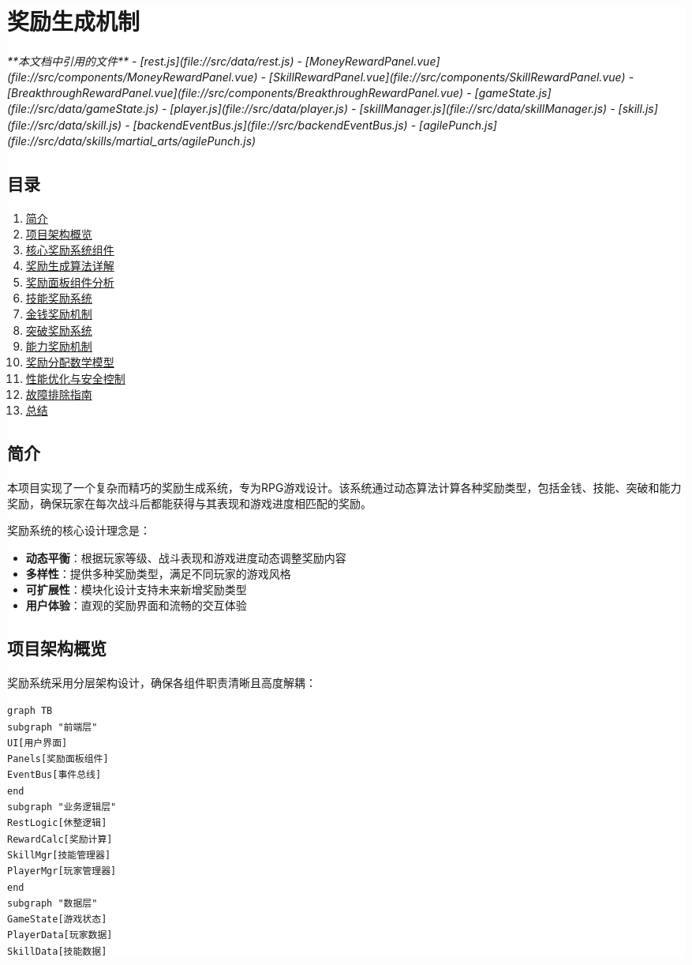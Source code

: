 # 奖励生成机制

<cite>
**本文档中引用的文件**
- [rest.js](file://src/data/rest.js)
- [MoneyRewardPanel.vue](file://src/components/MoneyRewardPanel.vue)
- [SkillRewardPanel.vue](file://src/components/SkillRewardPanel.vue)
- [BreakthroughRewardPanel.vue](file://src/components/BreakthroughRewardPanel.vue)
- [gameState.js](file://src/data/gameState.js)
- [player.js](file://src/data/player.js)
- [skillManager.js](file://src/data/skillManager.js)
- [skill.js](file://src/data/skill.js)
- [backendEventBus.js](file://src/backendEventBus.js)
- [agilePunch.js](file://src/data/skills/martial_arts/agilePunch.js)
</cite>

## 目录
1. [简介](#简介)
2. [项目架构概览](#项目架构概览)
3. [核心奖励系统组件](#核心奖励系统组件)
4. [奖励生成算法详解](#奖励生成算法详解)
5. [奖励面板组件分析](#奖励面板组件分析)
6. [技能奖励系统](#技能奖励系统)
7. [金钱奖励机制](#金钱奖励机制)
8. [突破奖励系统](#突破奖励系统)
9. [能力奖励机制](#能力奖励机制)
10. [奖励分配数学模型](#奖励分配数学模型)
11. [性能优化与安全控制](#性能优化与安全控制)
12. [故障排除指南](#故障排除指南)
13. [总结](#总结)

## 简介

本项目实现了一个复杂而精巧的奖励生成系统，专为RPG游戏设计。该系统通过动态算法计算各种奖励类型，包括金钱、技能、突破和能力奖励，确保玩家在每次战斗后都能获得与其表现和游戏进度相匹配的奖励。

奖励系统的核心设计理念是：
- **动态平衡**：根据玩家等级、战斗表现和游戏进度动态调整奖励内容
- **多样性**：提供多种奖励类型，满足不同玩家的游戏风格
- **可扩展性**：模块化设计支持未来新增奖励类型
- **用户体验**：直观的奖励界面和流畅的交互体验

## 项目架构概览

奖励系统采用分层架构设计，确保各组件职责清晰且高度解耦：

```mermaid
graph TB
subgraph "前端层"
UI[用户界面]
Panels[奖励面板组件]
EventBus[事件总线]
end
subgraph "业务逻辑层"
RestLogic[休整逻辑]
RewardCalc[奖励计算]
SkillMgr[技能管理器]
PlayerMgr[玩家管理器]
end
subgraph "数据层"
GameState[游戏状态]
PlayerData[玩家数据]
SkillData[技能数据]
```